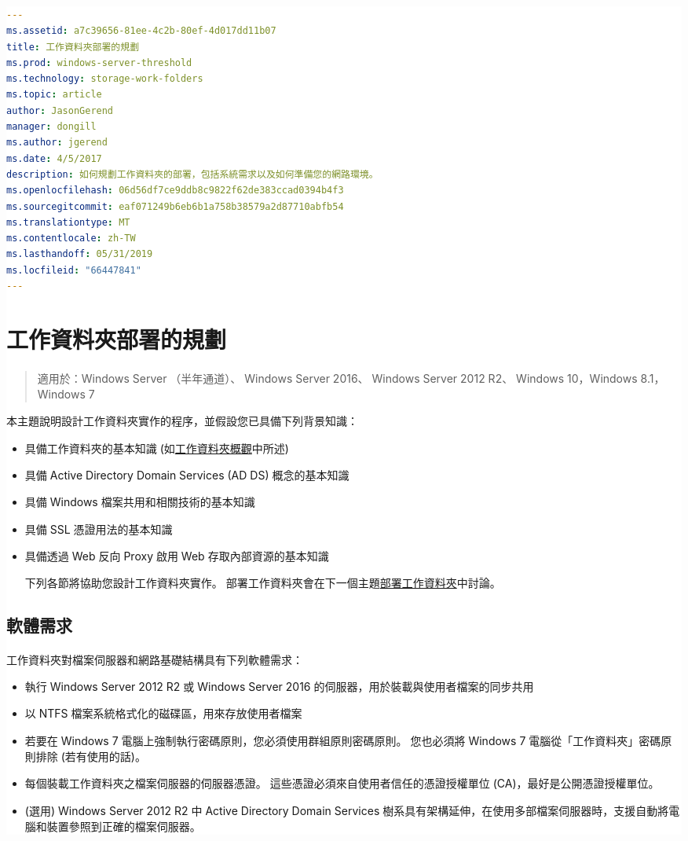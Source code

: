 ```yaml
---
ms.assetid: a7c39656-81ee-4c2b-80ef-4d017dd11b07
title: 工作資料夾部署的規劃
ms.prod: windows-server-threshold
ms.technology: storage-work-folders
ms.topic: article
author: JasonGerend
manager: dongill
ms.author: jgerend
ms.date: 4/5/2017
description: 如何規劃工作資料夾的部署，包括系統需求以及如何準備您的網路環境。
ms.openlocfilehash: 06d56df7ce9ddb8c9822f62de383ccad0394b4f3
ms.sourcegitcommit: eaf071249b6eb6b1a758b38579a2d87710abfb54
ms.translationtype: MT
ms.contentlocale: zh-TW
ms.lasthandoff: 05/31/2019
ms.locfileid: "66447841"
---
```

# <a name="planning-a-work-folders-deployment"></a>工作資料夾部署的規劃

>適用於：Windows Server （半年通道）、 Windows Server 2016、 Windows Server 2012 R2、 Windows 10，Windows 8.1，Windows 7

本主題說明設計工作資料夾實作的程序，並假設您已具備下列背景知識：  
  
- 具備工作資料夾的基本知識 (如[工作資料夾概觀](work-folders-overview.md)中所述)  
  
- 具備 Active Directory Domain Services (AD DS) 概念的基本知識  
  
- 具備 Windows 檔案共用和相關技術的基本知識  
  
- 具備 SSL 憑證用法的基本知識  
  
- 具備透過 Web 反向 Proxy 啟用 Web 存取內部資源的基本知識  
  
  下列各節將協助您設計工作資料夾實作。 部署工作資料夾會在下一個主題[部署工作資料夾](deploy-work-folders.md)中討論。  
  
##  <a name="BKMK_SOFT"></a> 軟體需求  

工作資料夾對檔案伺服器和網路基礎結構具有下列軟體需求：  
  
-   執行 Windows Server 2012 R2 或 Windows Server 2016 的伺服器，用於裝載與使用者檔案的同步共用  
  
-   以 NTFS 檔案系統格式化的磁碟區，用來存放使用者檔案  
  
-   若要在 Windows 7 電腦上強制執行密碼原則，您必須使用群組原則密碼原則。 您也必須將 Windows 7 電腦從「工作資料夾」密碼原則排除 (若有使用的話)。

-   每個裝載工作資料夾之檔案伺服器的伺服器憑證。 這些憑證必須來自使用者信任的憑證授權單位 (CA)，最好是公開憑證授權單位。

-   (選用) Windows Server 2012 R2 中 Active Directory Domain Services 樹系具有架構延伸，在使用多部檔案伺服器時，支援自動將電腦和裝置參照到正確的檔案伺服器。 
  